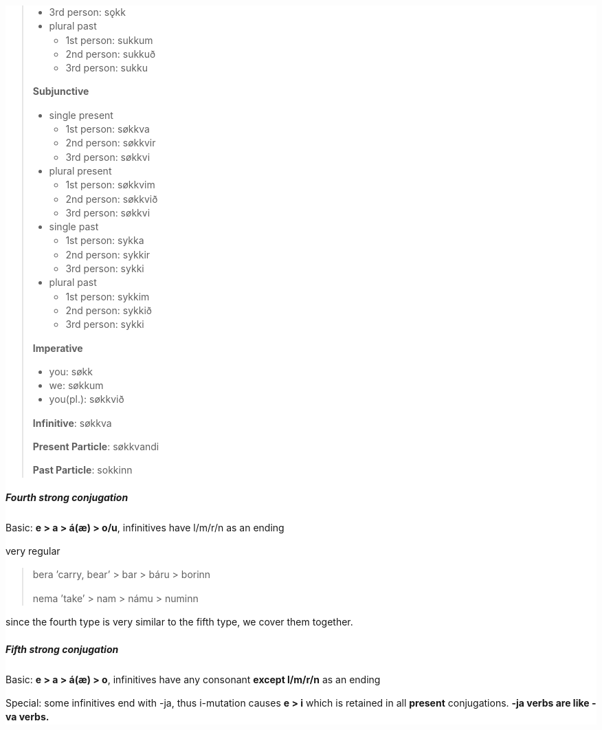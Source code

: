 >   - 3rd person: sǫkk
> - plural past
>   - 1st person: sukkum
>   - 2nd person: sukkuð
>   - 3rd person: sukku
>
> **Subjunctive**
>
> - single present
>   - 1st person: søkkva
>   - 2nd person: søkkvir
>   - 3rd person: søkkvi
> - plural present
>   - 1st person: søkkvim
>   - 2nd person: søkkvið
>   - 3rd person: søkkvi
> - single past
>   - 1st person: sykka
>   - 2nd person: sykkir
>   - 3rd person: sykki
> - plural past
>   - 1st person: sykkim
>   - 2nd person: sykkið
>   - 3rd person: sykki
>
> **Imperative**
>
> - you: søkk
> - we: søkkum
> - you(pl.): søkkvið
>
> **Infinitive**: søkkva
>
> **Present Particle**: søkkvandi
>
> **Past Particle**: sokkinn

##### Fourth strong conjugation

Basic: **e > a > á(æ) > o/u**, infinitives have l/m/r/n as an ending

very regular

> bera ’carry, bear’ > bar > báru > borinn
>
> nema ’take’ > nam > námu > numinn

since the fourth type is very similar to the fifth type, we cover them together.

##### Fifth strong conjugation

Basic: **e > a > á(æ) > o**, infinitives have any consonant **except l/m/r/n** as an ending

Special: some infinitives end with -ja, thus i-mutation causes **e > i** which is retained in all **present** conjugations. **-ja verbs are like -va verbs.**
